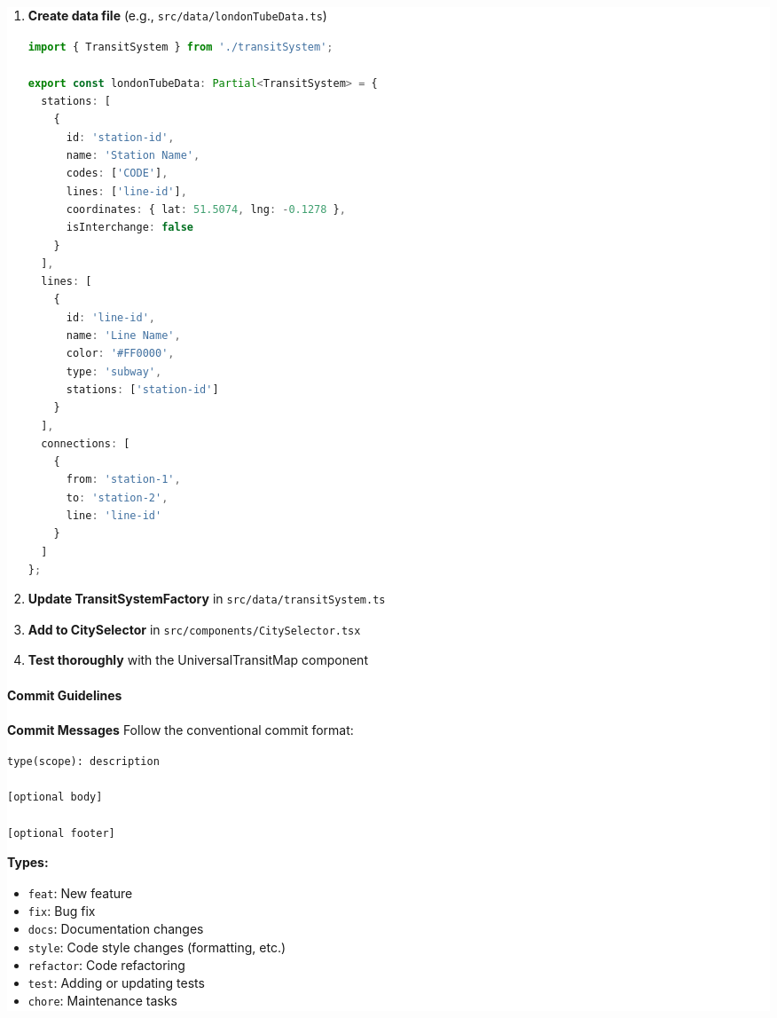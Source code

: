 1. **Create data file** (e.g., `src/data/londonTubeData.ts`)
   ```typescript
   import { TransitSystem } from './transitSystem';
   
   export const londonTubeData: Partial<TransitSystem> = {
     stations: [
       {
         id: 'station-id',
         name: 'Station Name',
         codes: ['CODE'],
         lines: ['line-id'],
         coordinates: { lat: 51.5074, lng: -0.1278 },
         isInterchange: false
       }
     ],
     lines: [
       {
         id: 'line-id',
         name: 'Line Name',
         color: '#FF0000',
         type: 'subway',
         stations: ['station-id']
       }
     ],
     connections: [
       {
         from: 'station-1',
         to: 'station-2',
         line: 'line-id'
       }
     ]
   };
   ```

2. **Update TransitSystemFactory** in `src/data/transitSystem.ts`

3. **Add to CitySelector** in `src/components/CitySelector.tsx`

4. **Test thoroughly** with the UniversalTransitMap component

#### Commit Guidelines

**Commit Messages**
Follow the conventional commit format:
```
type(scope): description

[optional body]

[optional footer]
```

**Types:**
- `feat`: New feature
- `fix`: Bug fix
- `docs`: Documentation changes
- `style`: Code style changes (formatting, etc.)
- `refactor`: Code refactoring
- `test`: Adding or updating tests
- `chore`: Maintenance tasks
